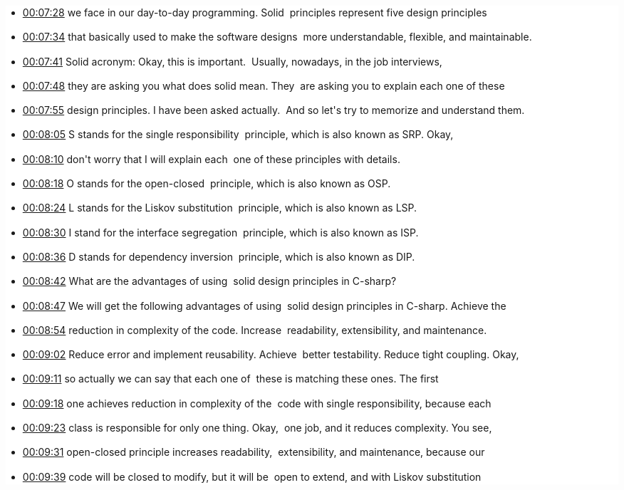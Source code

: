 - [00:07:28](https://www.youtube.com/watch?v=034zM9MQdkU&t=448) we face in our day-to-day programming. Solid&nbsp; principles represent five design principles&nbsp;&nbsp;

- [00:07:34](https://www.youtube.com/watch?v=034zM9MQdkU&t=454) that basically used to make the software designs&nbsp; more understandable, flexible, and maintainable.&nbsp;&nbsp;

- [00:07:41](https://www.youtube.com/watch?v=034zM9MQdkU&t=461) Solid acronym: Okay, this is important.&nbsp; Usually, nowadays, in the job interviews,&nbsp;&nbsp;

- [00:07:48](https://www.youtube.com/watch?v=034zM9MQdkU&t=468) they are asking you what does solid mean. They&nbsp; are asking you to explain each one of these&nbsp;&nbsp;

- [00:07:55](https://www.youtube.com/watch?v=034zM9MQdkU&t=475) design principles. I have been asked actually.&nbsp; And so let's try to memorize and understand them.&nbsp;&nbsp;

- [00:08:05](https://www.youtube.com/watch?v=034zM9MQdkU&t=485) S stands for the single responsibility&nbsp; principle, which is also known as SRP. Okay,&nbsp;&nbsp;

- [00:08:10](https://www.youtube.com/watch?v=034zM9MQdkU&t=490) don't worry that I will explain each&nbsp; one of these principles with details.&nbsp;&nbsp;

- [00:08:18](https://www.youtube.com/watch?v=034zM9MQdkU&t=498) O stands for the open-closed&nbsp; principle, which is also known as OSP.&nbsp;&nbsp;

- [00:08:24](https://www.youtube.com/watch?v=034zM9MQdkU&t=504) L stands for the Liskov substitution&nbsp; principle, which is also known as LSP.&nbsp;&nbsp;

- [00:08:30](https://www.youtube.com/watch?v=034zM9MQdkU&t=510) I stand for the interface segregation&nbsp; principle, which is also known as ISP.&nbsp;&nbsp;

- [00:08:36](https://www.youtube.com/watch?v=034zM9MQdkU&t=516) D stands for dependency inversion&nbsp; principle, which is also known as DIP.&nbsp;&nbsp;

- [00:08:42](https://www.youtube.com/watch?v=034zM9MQdkU&t=522) What are the advantages of using&nbsp; solid design principles in C-sharp?&nbsp;&nbsp;

- [00:08:47](https://www.youtube.com/watch?v=034zM9MQdkU&t=527) We will get the following advantages of using&nbsp; solid design principles in C-sharp. Achieve the&nbsp;&nbsp;

- [00:08:54](https://www.youtube.com/watch?v=034zM9MQdkU&t=534) reduction in complexity of the code. Increase&nbsp; readability, extensibility, and maintenance.&nbsp;&nbsp;

- [00:09:02](https://www.youtube.com/watch?v=034zM9MQdkU&t=542) Reduce error and implement reusability. Achieve&nbsp; better testability. Reduce tight coupling. Okay,&nbsp;&nbsp;

- [00:09:11](https://www.youtube.com/watch?v=034zM9MQdkU&t=551) so actually we can say that each one of&nbsp; these is matching these ones. The first&nbsp;&nbsp;

- [00:09:18](https://www.youtube.com/watch?v=034zM9MQdkU&t=558) one achieves reduction in complexity of the&nbsp; code with single responsibility, because each&nbsp;&nbsp;

- [00:09:23](https://www.youtube.com/watch?v=034zM9MQdkU&t=563) class is responsible for only one thing. Okay,&nbsp; one job, and it reduces complexity. You see,&nbsp;&nbsp;

- [00:09:31](https://www.youtube.com/watch?v=034zM9MQdkU&t=571) open-closed principle increases readability,&nbsp; extensibility, and maintenance, because our&nbsp;&nbsp;

- [00:09:39](https://www.youtube.com/watch?v=034zM9MQdkU&t=579) code will be closed to modify, but it will be&nbsp; open to extend, and with Liskov substitution&nbsp;&nbsp;
